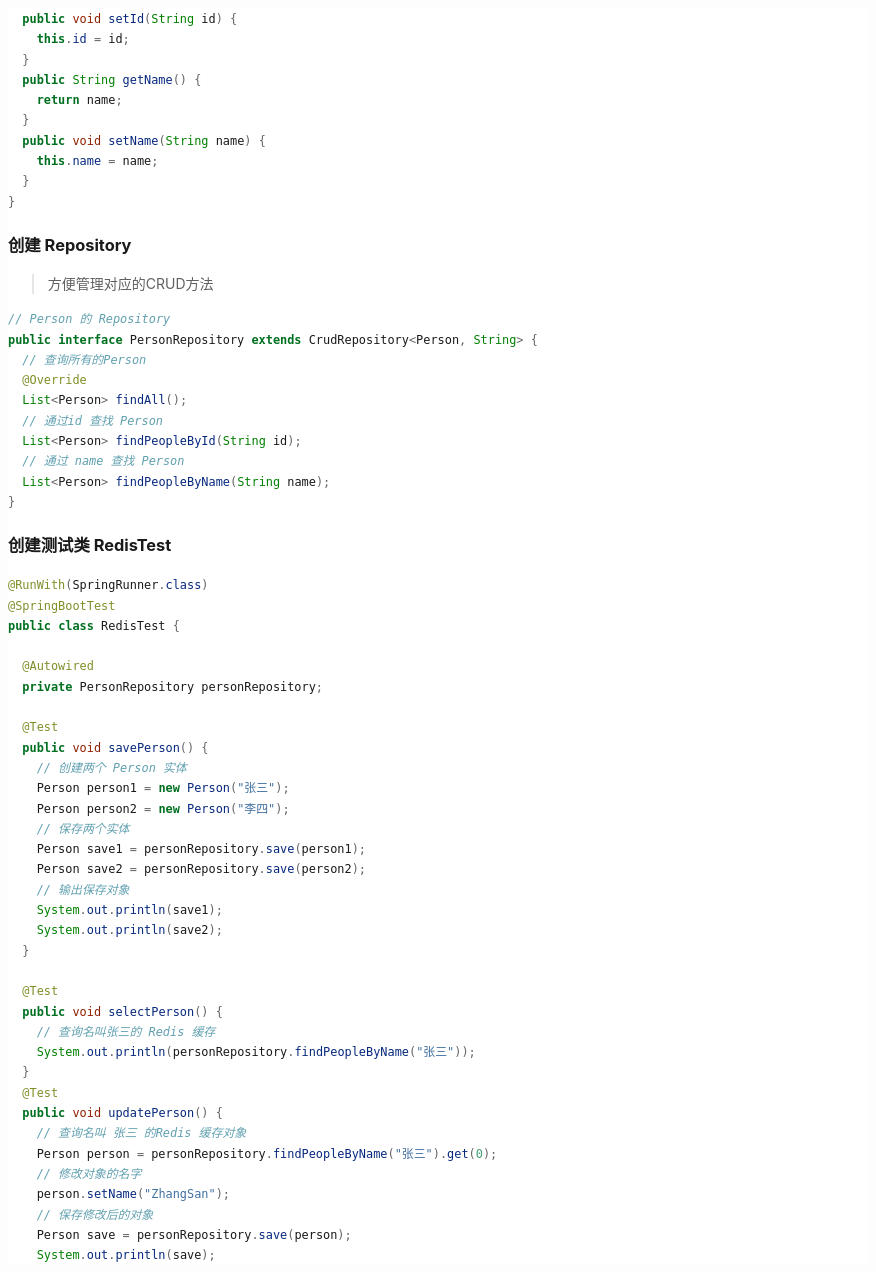 ```java
  public void setId(String id) {
    this.id = id;
  }
  public String getName() {
    return name;
  }
  public void setName(String name) {
    this.name = name;
  }
}
```
### 创建 Repository
> 方便管理对应的CRUD方法

```java
// Person 的 Repository
public interface PersonRepository extends CrudRepository<Person, String> {
  // 查询所有的Person
  @Override
  List<Person> findAll();
  // 通过id 查找 Person
  List<Person> findPeopleById(String id);
  // 通过 name 查找 Person
  List<Person> findPeopleByName(String name);
}
```
### 创建测试类 RedisTest

```java
@RunWith(SpringRunner.class)
@SpringBootTest
public class RedisTest {

  @Autowired
  private PersonRepository personRepository;

  @Test
  public void savePerson() {
    // 创建两个 Person 实体
    Person person1 = new Person("张三");
    Person person2 = new Person("李四");
    // 保存两个实体
    Person save1 = personRepository.save(person1);
    Person save2 = personRepository.save(person2);
    // 输出保存对象
    System.out.println(save1);
    System.out.println(save2);
  }

  @Test
  public void selectPerson() {
    // 查询名叫张三的 Redis 缓存
    System.out.println(personRepository.findPeopleByName("张三"));
  }
  @Test
  public void updatePerson() {
    // 查询名叫 张三 的Redis 缓存对象
    Person person = personRepository.findPeopleByName("张三").get(0);
    // 修改对象的名字
    person.setName("ZhangSan");
    // 保存修改后的对象
    Person save = personRepository.save(person);
    System.out.println(save);
```